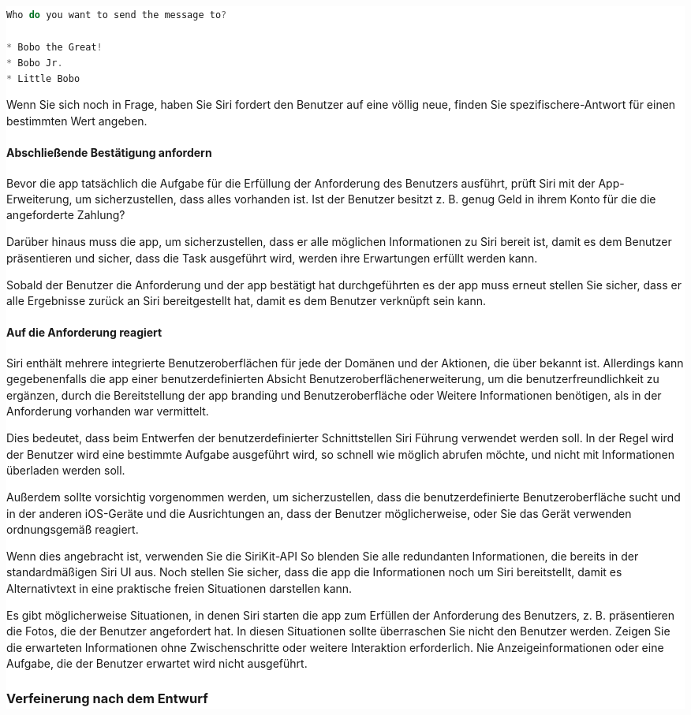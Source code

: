```csharp
Who do you want to send the message to?

* Bobo the Great!
* Bobo Jr.
* Little Bobo
```

Wenn Sie sich noch in Frage, haben Sie Siri fordert den Benutzer auf eine völlig neue, finden Sie spezifischere-Antwort für einen bestimmten Wert angeben.

#### <a name="request-final-confirmation"></a>Abschließende Bestätigung anfordern

Bevor die app tatsächlich die Aufgabe für die Erfüllung der Anforderung des Benutzers ausführt, prüft Siri mit der App-Erweiterung, um sicherzustellen, dass alles vorhanden ist. Ist der Benutzer besitzt z. B. genug Geld in ihrem Konto für die die angeforderte Zahlung?

Darüber hinaus muss die app, um sicherzustellen, dass er alle möglichen Informationen zu Siri bereit ist, damit es dem Benutzer präsentieren und sicher, dass die Task ausgeführt wird, werden ihre Erwartungen erfüllt werden kann.

Sobald der Benutzer die Anforderung und der app bestätigt hat durchgeführten es der app muss erneut stellen Sie sicher, dass er alle Ergebnisse zurück an Siri bereitgestellt hat, damit es dem Benutzer verknüpft sein kann.

#### <a name="responding-to-the-request"></a>Auf die Anforderung reagiert

Siri enthält mehrere integrierte Benutzeroberflächen für jede der Domänen und der Aktionen, die über bekannt ist. Allerdings kann gegebenenfalls die app einer benutzerdefinierten Absicht Benutzeroberflächenerweiterung, um die benutzerfreundlichkeit zu ergänzen, durch die Bereitstellung der app branding und Benutzeroberfläche oder Weitere Informationen benötigen, als in der Anforderung vorhanden war vermittelt.

Dies bedeutet, dass beim Entwerfen der benutzerdefinierter Schnittstellen Siri Führung verwendet werden soll. In der Regel wird der Benutzer wird eine bestimmte Aufgabe ausgeführt wird, so schnell wie möglich abrufen möchte, und nicht mit Informationen überladen werden soll.

Außerdem sollte vorsichtig vorgenommen werden, um sicherzustellen, dass die benutzerdefinierte Benutzeroberfläche sucht und in der anderen iOS-Geräte und die Ausrichtungen an, dass der Benutzer möglicherweise, oder Sie das Gerät verwenden ordnungsgemäß reagiert.

Wenn dies angebracht ist, verwenden Sie die SiriKit-API So blenden Sie alle redundanten Informationen, die bereits in der standardmäßigen Siri UI aus. Noch stellen Sie sicher, dass die app die Informationen noch um Siri bereitstellt, damit es Alternativtext in eine praktische freien Situationen darstellen kann.

Es gibt möglicherweise Situationen, in denen Siri starten die app zum Erfüllen der Anforderung des Benutzers, z. B. präsentieren die Fotos, die der Benutzer angefordert hat. In diesen Situationen sollte überraschen Sie nicht den Benutzer werden. Zeigen Sie die erwarteten Informationen ohne Zwischenschritte oder weitere Interaktion erforderlich. Nie Anzeigeinformationen oder eine Aufgabe, die der Benutzer erwartet wird nicht ausgeführt.

### <a name="polishing-the-design"></a>Verfeinerung nach dem Entwurf
